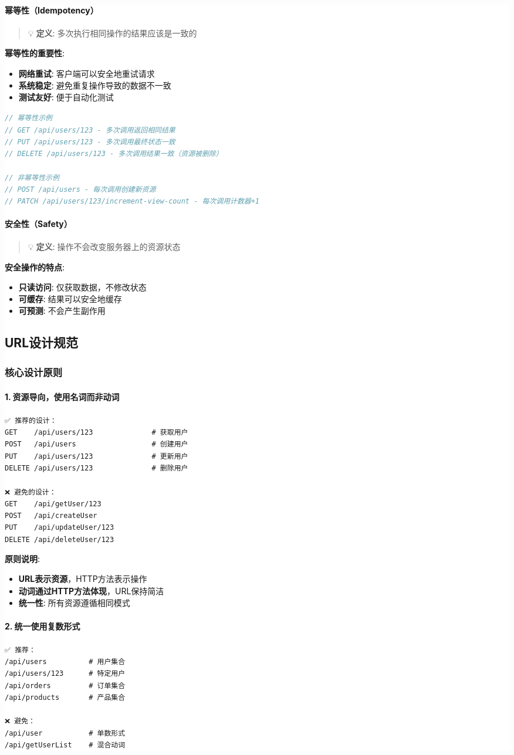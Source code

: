 #### 幂等性（Idempotency）
> 💡 **定义**: 多次执行相同操作的结果应该是一致的

**幂等性的重要性**:
- **网络重试**: 客户端可以安全地重试请求
- **系统稳定**: 避免重复操作导致的数据不一致
- **测试友好**: 便于自动化测试

```javascript
// 幂等性示例
// GET /api/users/123 - 多次调用返回相同结果
// PUT /api/users/123 - 多次调用最终状态一致  
// DELETE /api/users/123 - 多次调用结果一致（资源被删除）

// 非幂等性示例
// POST /api/users - 每次调用创建新资源
// PATCH /api/users/123/increment-view-count - 每次调用计数器+1
```

#### 安全性（Safety）
> 💡 **定义**: 操作不会改变服务器上的资源状态

**安全操作的特点**:
- **只读访问**: 仅获取数据，不修改状态
- **可缓存**: 结果可以安全地缓存
- **可预测**: 不会产生副作用

## URL设计规范

### 核心设计原则

#### 1. 资源导向，使用名词而非动词
```http
✅ 推荐的设计：
GET    /api/users/123              # 获取用户
POST   /api/users                  # 创建用户  
PUT    /api/users/123              # 更新用户
DELETE /api/users/123              # 删除用户

❌ 避免的设计：
GET    /api/getUser/123
POST   /api/createUser  
PUT    /api/updateUser/123
DELETE /api/deleteUser/123
```

**原则说明**:
- **URL表示资源**，HTTP方法表示操作
- **动词通过HTTP方法体现**，URL保持简洁
- **统一性**: 所有资源遵循相同模式

#### 2. 统一使用复数形式
```http
✅ 推荐：
/api/users          # 用户集合
/api/users/123      # 特定用户
/api/orders         # 订单集合  
/api/products       # 产品集合

❌ 避免：
/api/user           # 单数形式
/api/getUserList    # 混合动词
```
